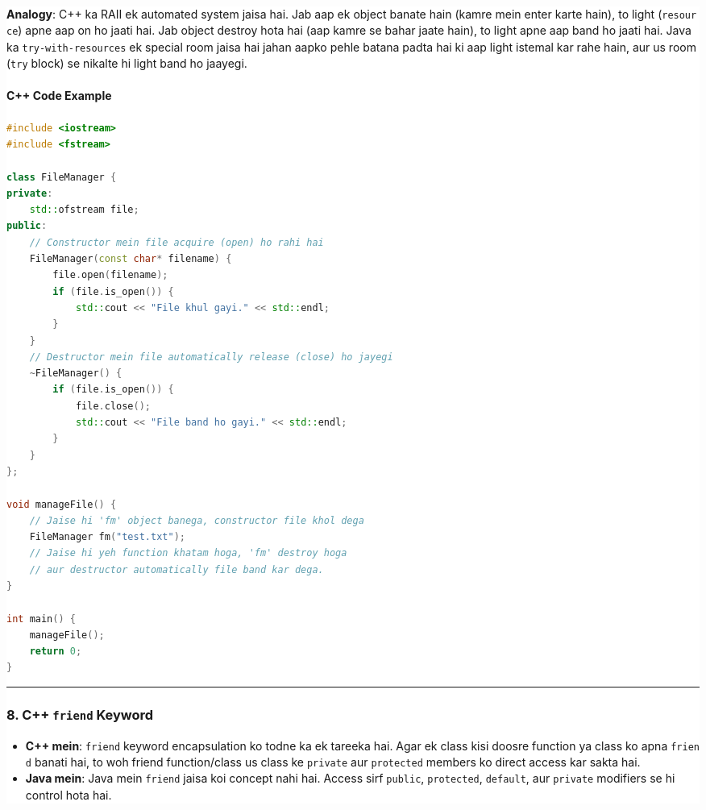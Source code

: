 **Analogy**: C++ ka RAII ek automated system jaisa hai. Jab aap ek object banate hain (kamre mein enter karte hain), to light (`resource`) apne aap on ho jaati hai. Jab object destroy hota hai (aap kamre se bahar jaate hain), to light apne aap band ho jaati hai. Java ka `try-with-resources` ek special room jaisa hai jahan aapko pehle batana padta hai ki aap light istemal kar rahe hain, aur us room (`try` block) se nikalte hi light band ho jaayegi.

#### **C++ Code Example**

```cpp
#include <iostream>
#include <fstream>

class FileManager {
private:
    std::ofstream file;
public:
    // Constructor mein file acquire (open) ho rahi hai
    FileManager(const char* filename) {
        file.open(filename);
        if (file.is_open()) {
            std::cout << "File khul gayi." << std::endl;
        }
    }
    // Destructor mein file automatically release (close) ho jayegi
    ~FileManager() {
        if (file.is_open()) {
            file.close();
            std::cout << "File band ho gayi." << std::endl;
        }
    }
};

void manageFile() {
    // Jaise hi 'fm' object banega, constructor file khol dega
    FileManager fm("test.txt"); 
    // Jaise hi yeh function khatam hoga, 'fm' destroy hoga
    // aur destructor automatically file band kar dega.
}

int main() {
    manageFile();
    return 0;
}
```

-----

### **8. C++ `friend` Keyword**

  * **C++ mein**: `friend` keyword encapsulation ko todne ka ek tareeka hai. Agar ek class kisi doosre function ya class ko apna `friend` banati hai, to woh friend function/class us class ke `private` aur `protected` members ko direct access kar sakta hai.
  * **Java mein**: Java mein `friend` jaisa koi concept nahi hai. Access sirf `public`, `protected`, `default`, aur `private` modifiers se hi control hota hai.
